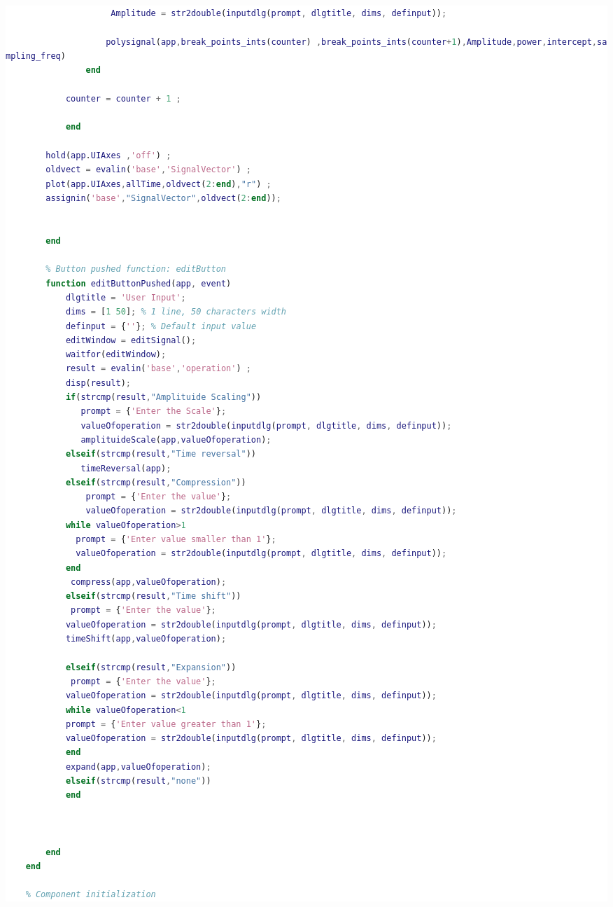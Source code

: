 ``` matlab
                     Amplitude = str2double(inputdlg(prompt, dlgtitle, dims, definput));

                    polysignal(app,break_points_ints(counter) ,break_points_ints(counter+1),Amplitude,power,intercept,sampling_freq)
                end

            counter = counter + 1 ;
       
            end

        hold(app.UIAxes ,'off') ;
        oldvect = evalin('base','SignalVector') ;
        plot(app.UIAxes,allTime,oldvect(2:end),"r") ;
        assignin('base',"SignalVector",oldvect(2:end));


        end

        % Button pushed function: editButton
        function editButtonPushed(app, event)
            dlgtitle = 'User Input';
            dims = [1 50]; % 1 line, 50 characters width
            definput = {''}; % Default input value
            editWindow = editSignal();
            waitfor(editWindow);
            result = evalin('base','operation') ;
            disp(result);
            if(strcmp(result,"Amplituide Scaling"))
               prompt = {'Enter the Scale'};
               valueOfoperation = str2double(inputdlg(prompt, dlgtitle, dims, definput));
               amplituideScale(app,valueOfoperation);
            elseif(strcmp(result,"Time reversal"))
               timeReversal(app);
            elseif(strcmp(result,"Compression"))
                prompt = {'Enter the value'};
                valueOfoperation = str2double(inputdlg(prompt, dlgtitle, dims, definput));
            while valueOfoperation>1
              prompt = {'Enter value smaller than 1'};
              valueOfoperation = str2double(inputdlg(prompt, dlgtitle, dims, definput));
            end
             compress(app,valueOfoperation);
            elseif(strcmp(result,"Time shift"))
             prompt = {'Enter the value'};
            valueOfoperation = str2double(inputdlg(prompt, dlgtitle, dims, definput));
            timeShift(app,valueOfoperation);

            elseif(strcmp(result,"Expansion"))
             prompt = {'Enter the value'};
            valueOfoperation = str2double(inputdlg(prompt, dlgtitle, dims, definput));
            while valueOfoperation<1
            prompt = {'Enter value greater than 1'};
            valueOfoperation = str2double(inputdlg(prompt, dlgtitle, dims, definput));
            end
            expand(app,valueOfoperation);
            elseif(strcmp(result,"none"))
            end



        end
    end

    % Component initialization
```